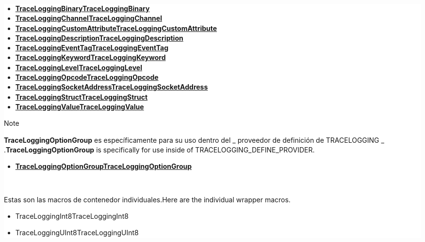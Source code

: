 -   [<span data-ttu-id="6f613-112">**TraceLoggingBinary**</span><span class="sxs-lookup"><span data-stu-id="6f613-112">**TraceLoggingBinary**</span></span>](/windows/desktop/api/traceloggingprovider/nf-traceloggingprovider-traceloggingbinary)
-   [<span data-ttu-id="6f613-113">**TraceLoggingChannel**</span><span class="sxs-lookup"><span data-stu-id="6f613-113">**TraceLoggingChannel**</span></span>](/windows/desktop/api/traceloggingprovider/nf-traceloggingprovider-traceloggingchannel)
-   [<span data-ttu-id="6f613-114">**TraceLoggingCustomAttribute**</span><span class="sxs-lookup"><span data-stu-id="6f613-114">**TraceLoggingCustomAttribute**</span></span>](/windows/desktop/api/traceloggingprovider/nf-traceloggingprovider-traceloggingcustomattribute)
-   [<span data-ttu-id="6f613-115">**TraceLoggingDescription**</span><span class="sxs-lookup"><span data-stu-id="6f613-115">**TraceLoggingDescription**</span></span>](/windows/desktop/api/traceloggingprovider/nf-traceloggingprovider-traceloggingdescription)
-   [<span data-ttu-id="6f613-116">**TraceLoggingEventTag**</span><span class="sxs-lookup"><span data-stu-id="6f613-116">**TraceLoggingEventTag**</span></span>](/windows/desktop/api/traceloggingprovider/nf-traceloggingprovider-traceloggingeventtag)
-   [<span data-ttu-id="6f613-117">**TraceLoggingKeyword**</span><span class="sxs-lookup"><span data-stu-id="6f613-117">**TraceLoggingKeyword**</span></span>](/windows/desktop/api/traceloggingprovider/nf-traceloggingprovider-traceloggingkeyword)
-   [<span data-ttu-id="6f613-118">**TraceLoggingLevel**</span><span class="sxs-lookup"><span data-stu-id="6f613-118">**TraceLoggingLevel**</span></span>](/windows/desktop/api/traceloggingprovider/nf-traceloggingprovider-tracelogginglevel)
-   [<span data-ttu-id="6f613-119">**TraceLoggingOpcode**</span><span class="sxs-lookup"><span data-stu-id="6f613-119">**TraceLoggingOpcode**</span></span>](/windows/desktop/api/traceloggingprovider/nf-traceloggingprovider-traceloggingopcode)
-   [<span data-ttu-id="6f613-120">**TraceLoggingSocketAddress**</span><span class="sxs-lookup"><span data-stu-id="6f613-120">**TraceLoggingSocketAddress**</span></span>](/windows/desktop/api/traceloggingprovider/nf-traceloggingprovider-traceloggingsocketaddress)
-   [<span data-ttu-id="6f613-121">**TraceLoggingStruct**</span><span class="sxs-lookup"><span data-stu-id="6f613-121">**TraceLoggingStruct**</span></span>](/windows/desktop/api/traceloggingprovider/nf-traceloggingprovider-traceloggingstruct)
-   [<span data-ttu-id="6f613-122">**TraceLoggingValue**</span><span class="sxs-lookup"><span data-stu-id="6f613-122">**TraceLoggingValue**</span></span>](/windows/desktop/api/traceloggingprovider/nf-traceloggingprovider-traceloggingvalue)

> [!Note]
>
> <span data-ttu-id="6f613-123">**TraceLoggingOptionGroup** es específicamente para su uso dentro del \_ proveedor de definición de TRACELOGGING \_ .</span><span class="sxs-lookup"><span data-stu-id="6f613-123">**TraceLoggingOptionGroup** is specifically for use inside of TRACELOGGING\_DEFINE\_PROVIDER.</span></span>
>
> -   [<span data-ttu-id="6f613-124">**TraceLoggingOptionGroup**</span><span class="sxs-lookup"><span data-stu-id="6f613-124">**TraceLoggingOptionGroup**</span></span>](/windows/desktop/api/traceloggingprovider/nf-traceloggingprovider-traceloggingoptiongroup)

 

<span data-ttu-id="6f613-125">Estas son las macros de contenedor individuales.</span><span class="sxs-lookup"><span data-stu-id="6f613-125">Here are the individual wrapper macros.</span></span>

-   <span data-ttu-id="6f613-126">TraceLoggingInt8</span><span class="sxs-lookup"><span data-stu-id="6f613-126">TraceLoggingInt8</span></span>

-   <span data-ttu-id="6f613-127">TraceLoggingUInt8</span><span class="sxs-lookup"><span data-stu-id="6f613-127">TraceLoggingUInt8</span></span>
